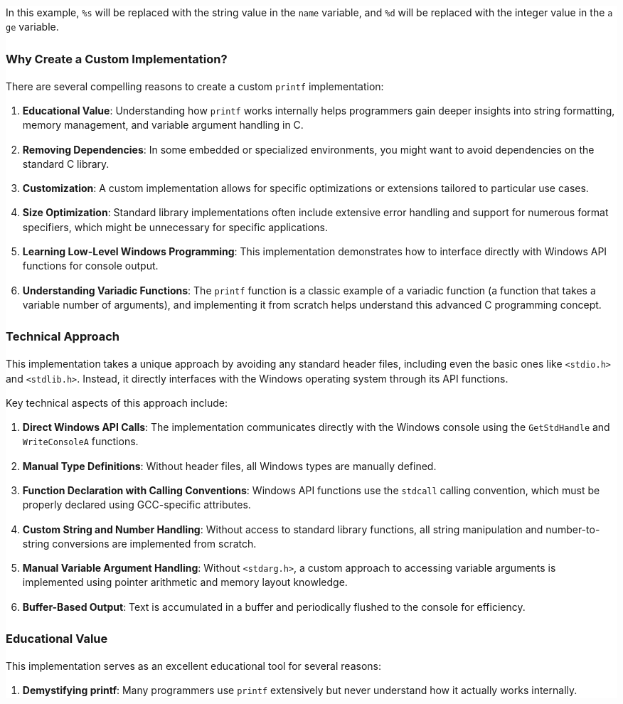 In this example, `%s` will be replaced with the string value in the `name` variable, and `%d` will be replaced with the integer value in the `age` variable.

### Why Create a Custom Implementation?

There are several compelling reasons to create a custom `printf` implementation:

1. **Educational Value**: Understanding how `printf` works internally helps programmers gain deeper insights into string formatting, memory management, and variable argument handling in C.

2. **Removing Dependencies**: In some embedded or specialized environments, you might want to avoid dependencies on the standard C library.

3. **Customization**: A custom implementation allows for specific optimizations or extensions tailored to particular use cases.

4. **Size Optimization**: Standard library implementations often include extensive error handling and support for numerous format specifiers, which might be unnecessary for specific applications.

5. **Learning Low-Level Windows Programming**: This implementation demonstrates how to interface directly with Windows API functions for console output.

6. **Understanding Variadic Functions**: The `printf` function is a classic example of a variadic function (a function that takes a variable number of arguments), and implementing it from scratch helps understand this advanced C programming concept.

### Technical Approach

This implementation takes a unique approach by avoiding any standard header files, including even the basic ones like `<stdio.h>` and `<stdlib.h>`. Instead, it directly interfaces with the Windows operating system through its API functions.

Key technical aspects of this approach include:

1. **Direct Windows API Calls**: The implementation communicates directly with the Windows console using the `GetStdHandle` and `WriteConsoleA` functions.

2. **Manual Type Definitions**: Without header files, all Windows types are manually defined.

3. **Function Declaration with Calling Conventions**: Windows API functions use the `stdcall` calling convention, which must be properly declared using GCC-specific attributes.

4. **Custom String and Number Handling**: Without access to standard library functions, all string manipulation and number-to-string conversions are implemented from scratch.

5. **Manual Variable Argument Handling**: Without `<stdarg.h>`, a custom approach to accessing variable arguments is implemented using pointer arithmetic and memory layout knowledge.

6. **Buffer-Based Output**: Text is accumulated in a buffer and periodically flushed to the console for efficiency.

### Educational Value

This implementation serves as an excellent educational tool for several reasons:

1. **Demystifying printf**: Many programmers use `printf` extensively but never understand how it actually works internally.
